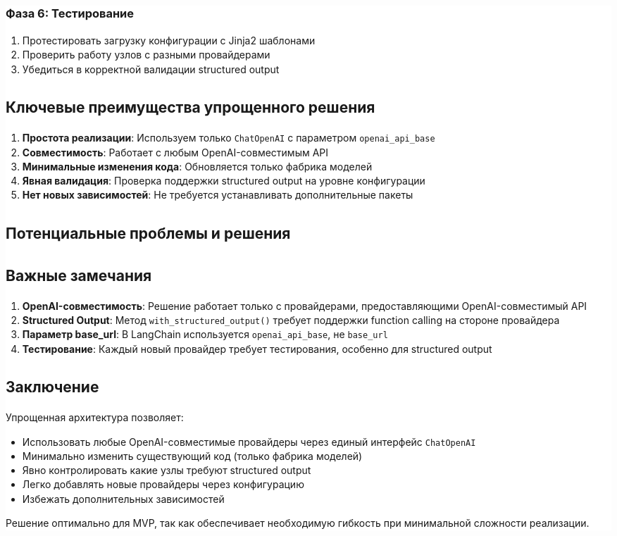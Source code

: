 ### Фаза 6: Тестирование
1. Протестировать загрузку конфигурации с Jinja2 шаблонами
2. Проверить работу узлов с разными провайдерами
3. Убедиться в корректной валидации structured output

## Ключевые преимущества упрощенного решения

1. **Простота реализации**: Используем только `ChatOpenAI` с параметром `openai_api_base`
2. **Совместимость**: Работает с любым OpenAI-совместимым API
3. **Минимальные изменения кода**: Обновляется только фабрика моделей
4. **Явная валидация**: Проверка поддержки structured output на уровне конфигурации
5. **Нет новых зависимостей**: Не требуется устанавливать дополнительные пакеты

## Потенциальные проблемы и решения

## Важные замечания

1. **OpenAI-совместимость**: Решение работает только с провайдерами, предоставляющими OpenAI-совместимый API
2. **Structured Output**: Метод `with_structured_output()` требует поддержки function calling на стороне провайдера
3. **Параметр base_url**: В LangChain используется `openai_api_base`, не `base_url`
4. **Тестирование**: Каждый новый провайдер требует тестирования, особенно для structured output

## Заключение

Упрощенная архитектура позволяет:
- Использовать любые OpenAI-совместимые провайдеры через единый интерфейс `ChatOpenAI`
- Минимально изменить существующий код (только фабрика моделей)
- Явно контролировать какие узлы требуют structured output
- Легко добавлять новые провайдеры через конфигурацию
- Избежать дополнительных зависимостей

Решение оптимально для MVP, так как обеспечивает необходимую гибкость при минимальной сложности реализации.